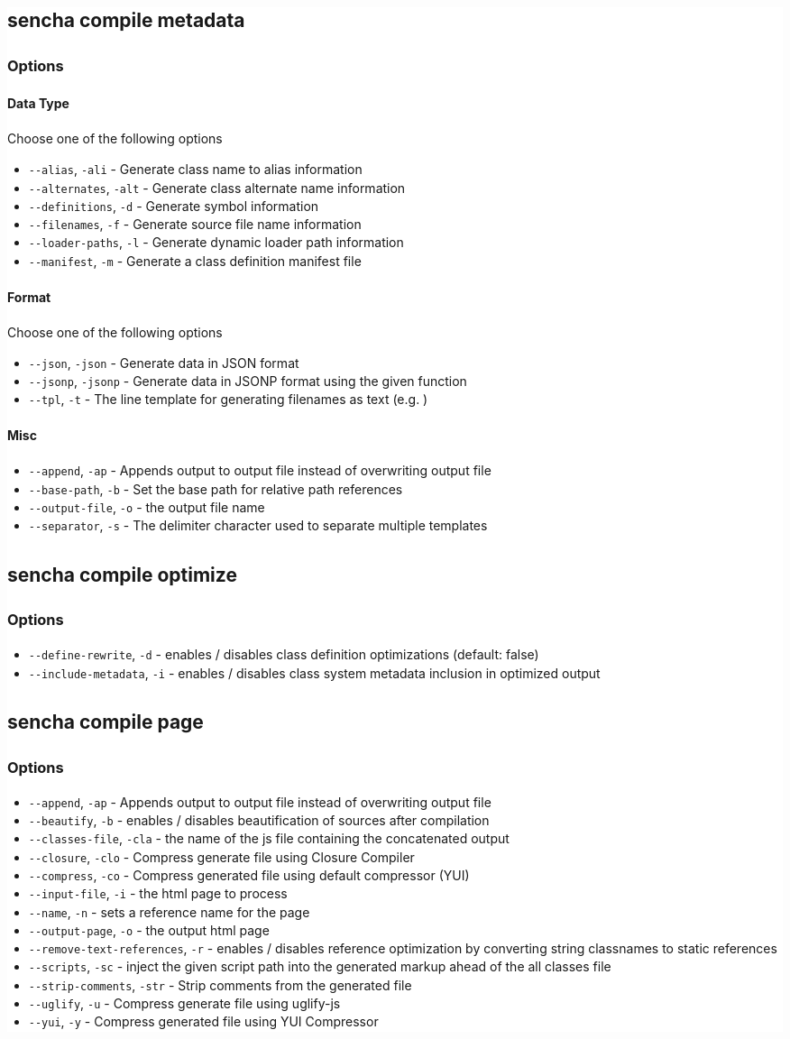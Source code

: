 ## sencha compile metadata



### Options

#### Data Type
Choose one of the following options

  * `--alias`, `-ali` - Generate class name to alias information
  * `--alternates`, `-alt` - Generate class alternate name information
  * `--definitions`, `-d` - Generate symbol information
  * `--filenames`, `-f` - Generate source file name information
  * `--loader-paths`, `-l` - Generate dynamic loader path information
  * `--manifest`, `-m` - Generate a class definition manifest file

#### Format
Choose one of the following options

  * `--json`, `-json` - Generate data in JSON format
  * `--jsonp`, `-jsonp` - Generate data in JSONP format using the given function
  * `--tpl`, `-t` - The line template for generating filenames as text (e.g. <script src="{0}"></script>)

#### Misc

  * `--append`, `-ap` - Appends output to output file instead of overwriting output file
  * `--base-path`, `-b` - Set the base path for relative path references
  * `--output-file`, `-o` - the output file name
  * `--separator`, `-s` - The delimiter character used to separate multiple templates

## sencha compile optimize



### Options
  * `--define-rewrite`, `-d` - enables / disables class definition optimizations (default: false)
  * `--include-metadata`, `-i` - enables / disables class system metadata inclusion in optimized output

## sencha compile page



### Options
  * `--append`, `-ap` - Appends output to output file instead of overwriting output file
  * `--beautify`, `-b` - enables / disables beautification of sources after compilation
  * `--classes-file`, `-cla` - the name of the js file containing the concatenated output
  * `--closure`, `-clo` - Compress generate file using Closure Compiler
  * `--compress`, `-co` - Compress generated file using default compressor (YUI)
  * `--input-file`, `-i` - the html page to process
  * `--name`, `-n` - sets a reference name for the page
  * `--output-page`, `-o` - the output html page
  * `--remove-text-references`, `-r` - enables / disables reference optimization by converting string classnames to static references
  * `--scripts`, `-sc` - inject the given script path into the generated markup ahead of the all classes file
  * `--strip-comments`, `-str` - Strip comments from the generated file
  * `--uglify`, `-u` - Compress generate file using uglify-js
  * `--yui`, `-y` - Compress generated file using YUI Compressor
